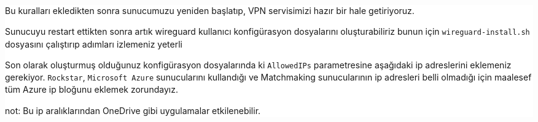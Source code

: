 Bu kuralları ekledikten sonra sunucumuzu yeniden başlatıp, VPN servisimizi hazır bir hale getiriyoruz.

Sunucuyu restart ettikten sonra artık wireguard kullanıcı konfigürasyon dosyalarını oluşturabiliriz bunun için `wireguard-install.sh` dosyasını çalıştırıp adımları izlemeniz yeterli

Son olarak oluşturmuş olduğunuz konfigürasyon dosyalarında ki `AllowedIPs` parametresine aşağıdaki ip adreslerini eklemeniz gerekiyor. `Rockstar`, `Microsoft Azure` sunucularını kullandığı ve Matchmaking sunucularının ip adresleri belli olmadığı için maalesef tüm Azure ip bloğunu eklemek zorundayız.

not: Bu ip aralıklarından OneDrive gibi uygulamalar etkilenebilir.

```
```